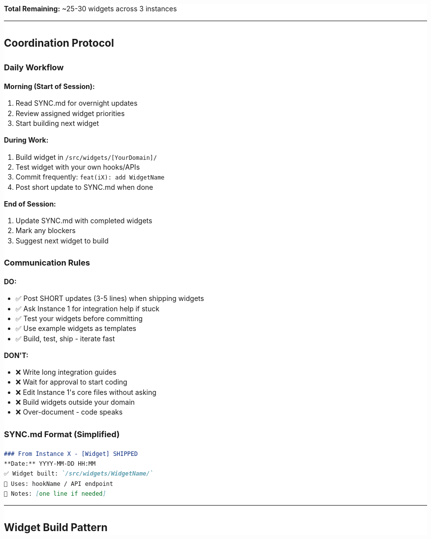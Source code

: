 **Total Remaining:** ~25-30 widgets across 3 instances

---

## Coordination Protocol

### Daily Workflow

**Morning (Start of Session):**
1. Read SYNC.md for overnight updates
2. Review assigned widget priorities
3. Start building next widget

**During Work:**
1. Build widget in `/src/widgets/[YourDomain]/`
2. Test widget with your own hooks/APIs
3. Commit frequently: `feat(iX): add WidgetName`
4. Post short update to SYNC.md when done

**End of Session:**
1. Update SYNC.md with completed widgets
2. Mark any blockers
3. Suggest next widget to build

### Communication Rules

**DO:**
- ✅ Post SHORT updates (3-5 lines) when shipping widgets
- ✅ Ask Instance 1 for integration help if stuck
- ✅ Test your widgets before committing
- ✅ Use example widgets as templates
- ✅ Build, test, ship - iterate fast

**DON'T:**
- ❌ Write long integration guides
- ❌ Wait for approval to start coding
- ❌ Edit Instance 1's core files without asking
- ❌ Build widgets outside your domain
- ❌ Over-document - code speaks

### SYNC.md Format (Simplified)

```markdown
### From Instance X - [Widget] SHIPPED
**Date:** YYYY-MM-DD HH:MM
✅ Widget built: `/src/widgets/WidgetName/`
🔗 Uses: hookName / API endpoint
📝 Notes: [one line if needed]
```

---

## Widget Build Pattern
